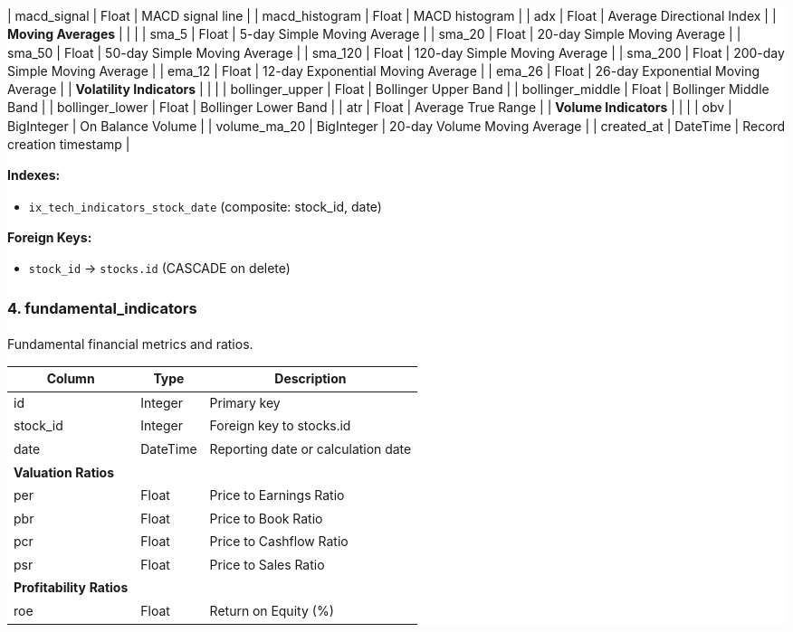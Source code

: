 | macd_signal | Float | MACD signal line |
| macd_histogram | Float | MACD histogram |
| adx | Float | Average Directional Index |
| **Moving Averages** | | |
| sma_5 | Float | 5-day Simple Moving Average |
| sma_20 | Float | 20-day Simple Moving Average |
| sma_50 | Float | 50-day Simple Moving Average |
| sma_120 | Float | 120-day Simple Moving Average |
| sma_200 | Float | 200-day Simple Moving Average |
| ema_12 | Float | 12-day Exponential Moving Average |
| ema_26 | Float | 26-day Exponential Moving Average |
| **Volatility Indicators** | | |
| bollinger_upper | Float | Bollinger Upper Band |
| bollinger_middle | Float | Bollinger Middle Band |
| bollinger_lower | Float | Bollinger Lower Band |
| atr | Float | Average True Range |
| **Volume Indicators** | | |
| obv | BigInteger | On Balance Volume |
| volume_ma_20 | BigInteger | 20-day Volume Moving Average |
| created_at | DateTime | Record creation timestamp |

**Indexes:**
- `ix_tech_indicators_stock_date` (composite: stock_id, date)

**Foreign Keys:**
- `stock_id` → `stocks.id` (CASCADE on delete)

### 4. fundamental_indicators

Fundamental financial metrics and ratios.

| Column | Type | Description |
|--------|------|-------------|
| id | Integer | Primary key |
| stock_id | Integer | Foreign key to stocks.id |
| date | DateTime | Reporting date or calculation date |
| **Valuation Ratios** | | |
| per | Float | Price to Earnings Ratio |
| pbr | Float | Price to Book Ratio |
| pcr | Float | Price to Cashflow Ratio |
| psr | Float | Price to Sales Ratio |
| **Profitability Ratios** | | |
| roe | Float | Return on Equity (%) |